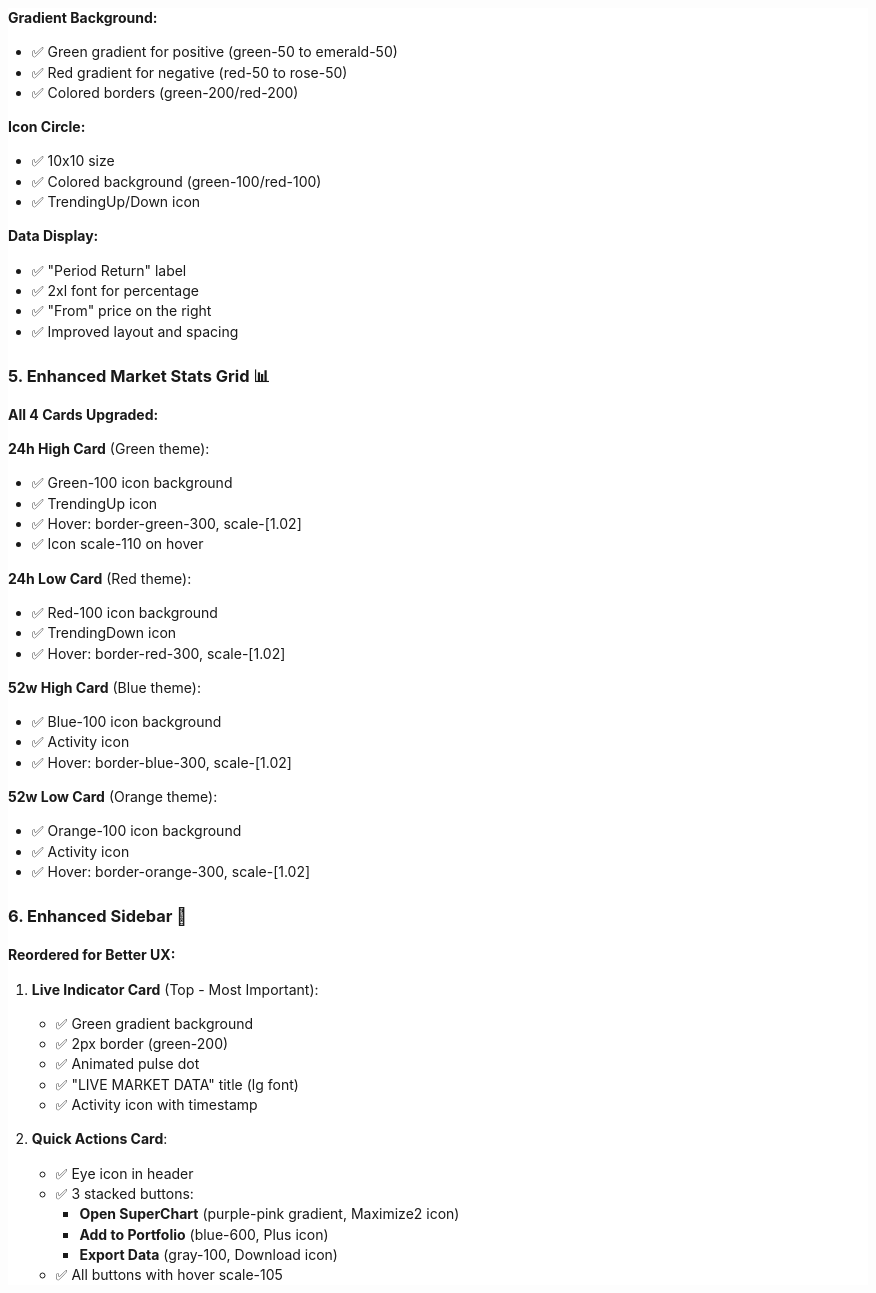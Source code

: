 **Gradient Background:**
- ✅ Green gradient for positive (green-50 to emerald-50)
- ✅ Red gradient for negative (red-50 to rose-50)
- ✅ Colored borders (green-200/red-200)

**Icon Circle:**
- ✅ 10x10 size
- ✅ Colored background (green-100/red-100)
- ✅ TrendingUp/Down icon

**Data Display:**
- ✅ "Period Return" label
- ✅ 2xl font for percentage
- ✅ "From" price on the right
- ✅ Improved layout and spacing

### 5. **Enhanced Market Stats Grid** 📊

**All 4 Cards Upgraded:**

**24h High Card** (Green theme):
- ✅ Green-100 icon background
- ✅ TrendingUp icon
- ✅ Hover: border-green-300, scale-[1.02]
- ✅ Icon scale-110 on hover

**24h Low Card** (Red theme):
- ✅ Red-100 icon background
- ✅ TrendingDown icon
- ✅ Hover: border-red-300, scale-[1.02]

**52w High Card** (Blue theme):
- ✅ Blue-100 icon background
- ✅ Activity icon
- ✅ Hover: border-blue-300, scale-[1.02]

**52w Low Card** (Orange theme):
- ✅ Orange-100 icon background
- ✅ Activity icon
- ✅ Hover: border-orange-300, scale-[1.02]

### 6. **Enhanced Sidebar** 🎨

**Reordered for Better UX:**

1. **Live Indicator Card** (Top - Most Important):
   - ✅ Green gradient background
   - ✅ 2px border (green-200)
   - ✅ Animated pulse dot
   - ✅ "LIVE MARKET DATA" title (lg font)
   - ✅ Activity icon with timestamp

2. **Quick Actions Card**:
   - ✅ Eye icon in header
   - ✅ 3 stacked buttons:
     - **Open SuperChart** (purple-pink gradient, Maximize2 icon)
     - **Add to Portfolio** (blue-600, Plus icon)
     - **Export Data** (gray-100, Download icon)
   - ✅ All buttons with hover scale-105
